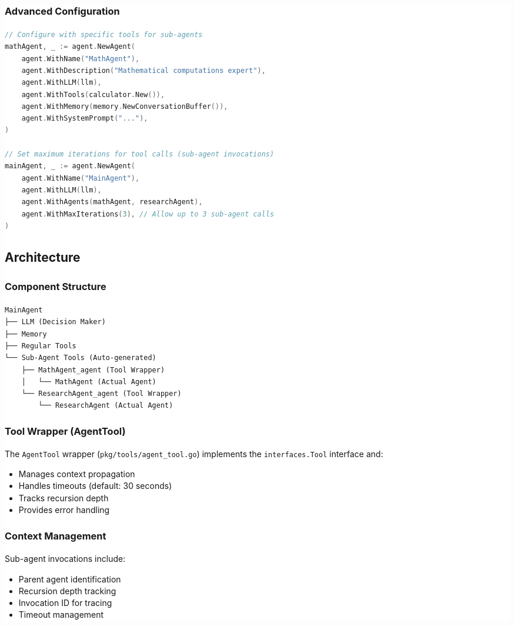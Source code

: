 ### Advanced Configuration

```go
// Configure with specific tools for sub-agents
mathAgent, _ := agent.NewAgent(
    agent.WithName("MathAgent"),
    agent.WithDescription("Mathematical computations expert"),
    agent.WithLLM(llm),
    agent.WithTools(calculator.New()),
    agent.WithMemory(memory.NewConversationBuffer()),
    agent.WithSystemPrompt("..."),
)

// Set maximum iterations for tool calls (sub-agent invocations)
mainAgent, _ := agent.NewAgent(
    agent.WithName("MainAgent"),
    agent.WithLLM(llm),
    agent.WithAgents(mathAgent, researchAgent),
    agent.WithMaxIterations(3), // Allow up to 3 sub-agent calls
)
```

## Architecture

### Component Structure

```
MainAgent
├── LLM (Decision Maker)
├── Memory
├── Regular Tools
└── Sub-Agent Tools (Auto-generated)
    ├── MathAgent_agent (Tool Wrapper)
    │   └── MathAgent (Actual Agent)
    └── ResearchAgent_agent (Tool Wrapper)
        └── ResearchAgent (Actual Agent)
```

### Tool Wrapper (AgentTool)

The `AgentTool` wrapper (`pkg/tools/agent_tool.go`) implements the `interfaces.Tool` interface and:
- Manages context propagation
- Handles timeouts (default: 30 seconds)
- Tracks recursion depth
- Provides error handling

### Context Management

Sub-agent invocations include:
- Parent agent identification
- Recursion depth tracking
- Invocation ID for tracing
- Timeout management
